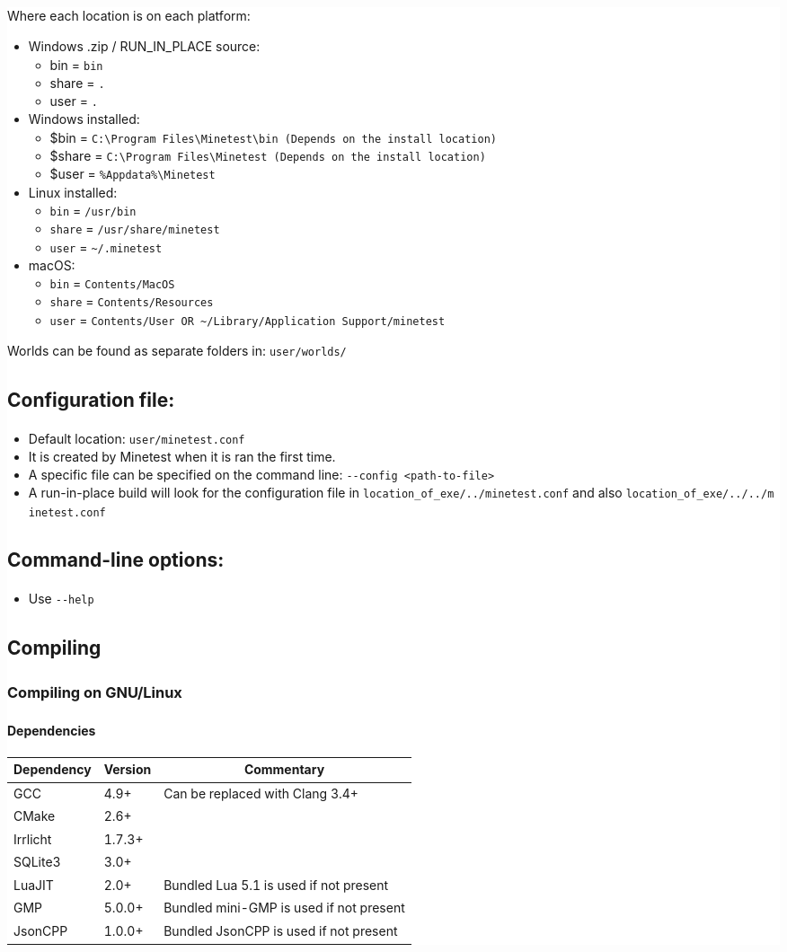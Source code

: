 Where each location is on each platform:

* Windows .zip / RUN_IN_PLACE source:
    * bin   = `bin`
    * share = `.`
    * user  = `.`
* Windows installed:
    * $bin   = `C:\Program Files\Minetest\bin (Depends on the install location)`
    * $share = `C:\Program Files\Minetest (Depends on the install location)`
    * $user  = `%Appdata%\Minetest`
* Linux installed:
    * `bin`   = `/usr/bin`
    * `share` = `/usr/share/minetest`
    * `user`  = `~/.minetest`
* macOS:
    * `bin`   = `Contents/MacOS`
    * `share` = `Contents/Resources`
    * `user`  = `Contents/User OR ~/Library/Application Support/minetest`

Worlds can be found as separate folders in: `user/worlds/`

Configuration file:
-------------------
- Default location:
    `user/minetest.conf`
- It is created by Minetest when it is ran the first time.
- A specific file can be specified on the command line:
    `--config <path-to-file>`
- A run-in-place build will look for the configuration file in
    `location_of_exe/../minetest.conf` and also `location_of_exe/../../minetest.conf`

Command-line options:
---------------------
- Use `--help`

Compiling
---------
### Compiling on GNU/Linux

#### Dependencies

| Dependency | Version | Commentary |
|------------|---------|------------|
| GCC        | 4.9+    | Can be replaced with Clang 3.4+ |
| CMake      | 2.6+    |            |
| Irrlicht   | 1.7.3+  |            |
| SQLite3    | 3.0+    |            |
| LuaJIT     | 2.0+    | Bundled Lua 5.1 is used if not present |
| GMP        | 5.0.0+  | Bundled mini-GMP is used if not present |
| JsonCPP    | 1.0.0+  | Bundled JsonCPP is used if not present |
